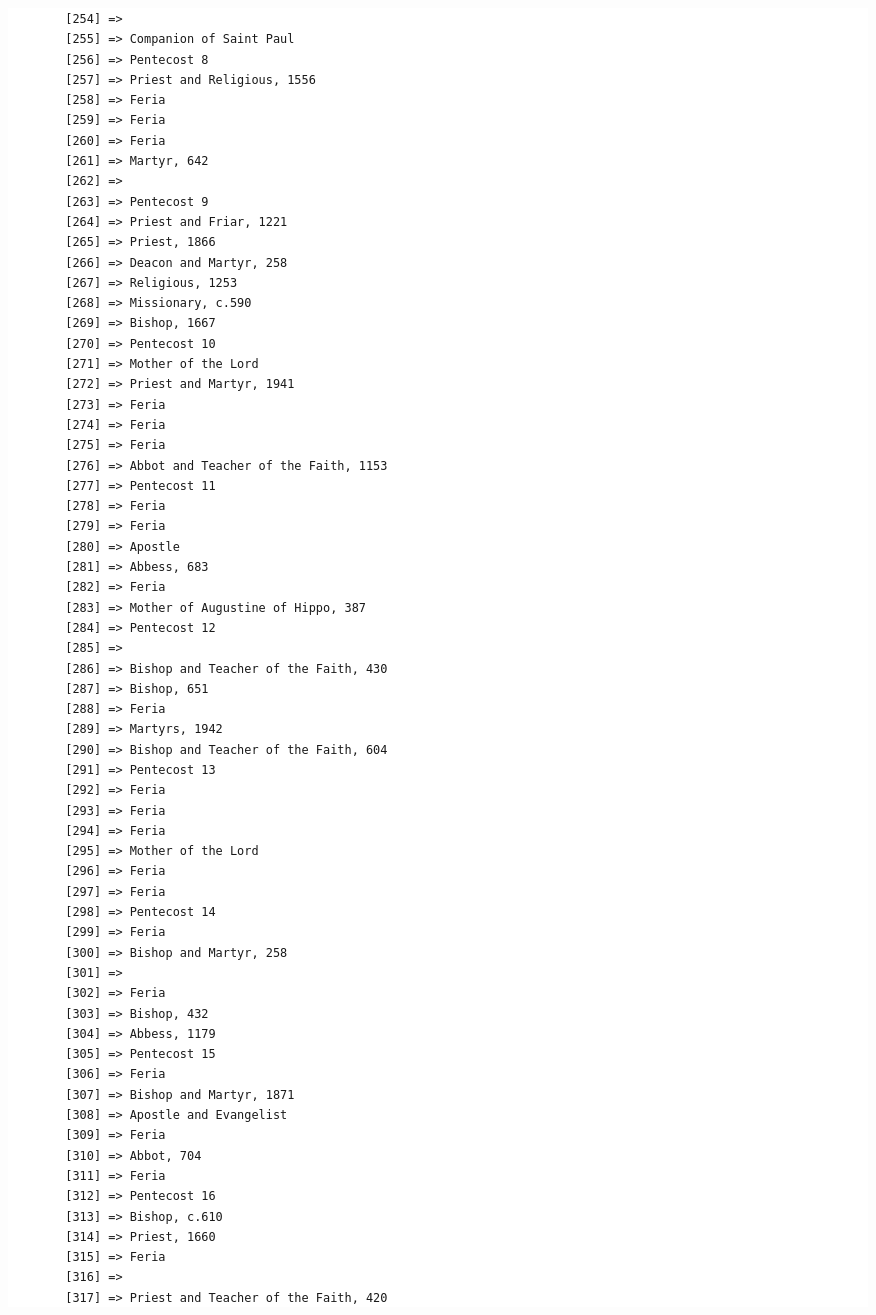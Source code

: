             [254] => 
            [255] => Companion of Saint Paul
            [256] => Pentecost 8
            [257] => Priest and Religious, 1556
            [258] => Feria
            [259] => Feria
            [260] => Feria
            [261] => Martyr, 642
            [262] => 
            [263] => Pentecost 9
            [264] => Priest and Friar, 1221
            [265] => Priest, 1866
            [266] => Deacon and Martyr, 258
            [267] => Religious, 1253
            [268] => Missionary, c.590
            [269] => Bishop, 1667
            [270] => Pentecost 10
            [271] => Mother of the Lord
            [272] => Priest and Martyr, 1941
            [273] => Feria
            [274] => Feria
            [275] => Feria
            [276] => Abbot and Teacher of the Faith, 1153
            [277] => Pentecost 11
            [278] => Feria
            [279] => Feria
            [280] => Apostle
            [281] => Abbess, 683
            [282] => Feria
            [283] => Mother of Augustine of Hippo, 387
            [284] => Pentecost 12
            [285] => 
            [286] => Bishop and Teacher of the Faith, 430
            [287] => Bishop, 651
            [288] => Feria
            [289] => Martyrs, 1942
            [290] => Bishop and Teacher of the Faith, 604
            [291] => Pentecost 13
            [292] => Feria
            [293] => Feria
            [294] => Feria
            [295] => Mother of the Lord
            [296] => Feria
            [297] => Feria
            [298] => Pentecost 14
            [299] => Feria
            [300] => Bishop and Martyr, 258
            [301] => 
            [302] => Feria
            [303] => Bishop, 432
            [304] => Abbess, 1179
            [305] => Pentecost 15
            [306] => Feria
            [307] => Bishop and Martyr, 1871
            [308] => Apostle and Evangelist
            [309] => Feria
            [310] => Abbot, 704
            [311] => Feria
            [312] => Pentecost 16
            [313] => Bishop, c.610
            [314] => Priest, 1660
            [315] => Feria
            [316] => 
            [317] => Priest and Teacher of the Faith, 420